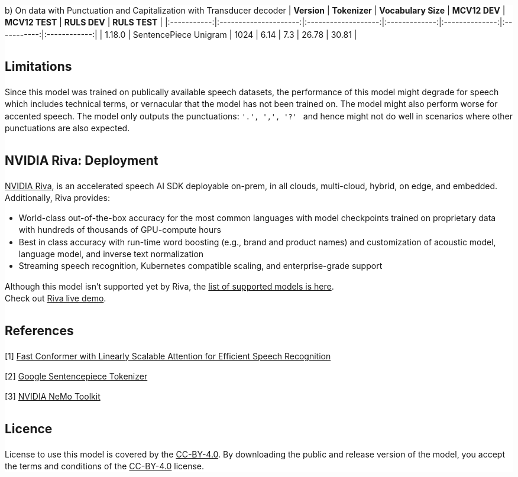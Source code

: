 
b) On data with Punctuation and Capitalization with Transducer decoder
| **Version** |     **Tokenizer**     | **Vocabulary Size** | **MCV12 DEV** | **MCV12 TEST** | **RULS DEV** | **RULS TEST** |
|:-----------:|:---------------------:|:-------------------:|:-------------:|:--------------:|:-----------:|:------------:|
|    1.18.0    | SentencePiece Unigram |         1024        |      6.14     |      7.3      |    26.78    |     30.81     |


## Limitations
Since this model was trained on publically available speech datasets, the performance of this model might degrade for speech which includes technical terms, or vernacular that the model has not been trained on. The model might also perform worse for accented speech. The model only outputs the punctuations: ```'.', ',', '?' ``` and hence might not do well in scenarios where other punctuations are also expected.

## NVIDIA Riva: Deployment

[NVIDIA Riva](https://developer.nvidia.com/riva), is an accelerated speech AI SDK deployable on-prem, in all clouds, multi-cloud, hybrid, on edge, and embedded. 
Additionally, Riva provides: 

* World-class out-of-the-box accuracy for the most common languages with model checkpoints trained on proprietary data with hundreds of thousands of GPU-compute hours 
* Best in class accuracy with run-time word boosting (e.g., brand and product names) and customization of acoustic model, language model, and inverse text normalization 
* Streaming speech recognition, Kubernetes compatible scaling, and enterprise-grade support 

Although this model isn’t supported yet by Riva, the [list of supported models is here](https://huggingface.co/models?other=Riva).  
Check out [Riva live demo](https://developer.nvidia.com/riva#demos). 

## References
[1] [Fast Conformer with Linearly Scalable Attention for Efficient Speech Recognition](https://arxiv.org/abs/2305.05084)

[2] [Google Sentencepiece Tokenizer](https://github.com/google/sentencepiece)

[3] [NVIDIA NeMo Toolkit](https://github.com/NVIDIA/NeMo)

## Licence

License to use this model is covered by the [CC-BY-4.0](https://creativecommons.org/licenses/by/4.0/). By downloading the public and release version of the model, you accept the terms and conditions of the [CC-BY-4.0](https://creativecommons.org/licenses/by/4.0/) license.